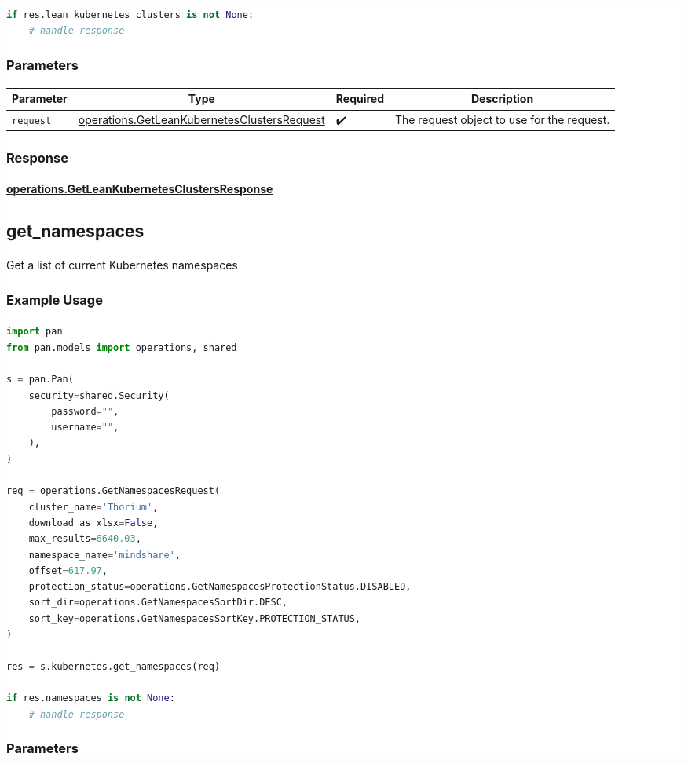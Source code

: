 ```python
if res.lean_kubernetes_clusters is not None:
    # handle response
```

### Parameters

| Parameter                                                                                                  | Type                                                                                                       | Required                                                                                                   | Description                                                                                                |
| ---------------------------------------------------------------------------------------------------------- | ---------------------------------------------------------------------------------------------------------- | ---------------------------------------------------------------------------------------------------------- | ---------------------------------------------------------------------------------------------------------- |
| `request`                                                                                                  | [operations.GetLeanKubernetesClustersRequest](../../models/operations/getleankubernetesclustersrequest.md) | :heavy_check_mark:                                                                                         | The request object to use for the request.                                                                 |


### Response

**[operations.GetLeanKubernetesClustersResponse](../../models/operations/getleankubernetesclustersresponse.md)**


## get_namespaces

Get a list of current Kubernetes namespaces

### Example Usage

```python
import pan
from pan.models import operations, shared

s = pan.Pan(
    security=shared.Security(
        password="",
        username="",
    ),
)

req = operations.GetNamespacesRequest(
    cluster_name='Thorium',
    download_as_xlsx=False,
    max_results=6640.03,
    namespace_name='mindshare',
    offset=617.97,
    protection_status=operations.GetNamespacesProtectionStatus.DISABLED,
    sort_dir=operations.GetNamespacesSortDir.DESC,
    sort_key=operations.GetNamespacesSortKey.PROTECTION_STATUS,
)

res = s.kubernetes.get_namespaces(req)

if res.namespaces is not None:
    # handle response
```

### Parameters
